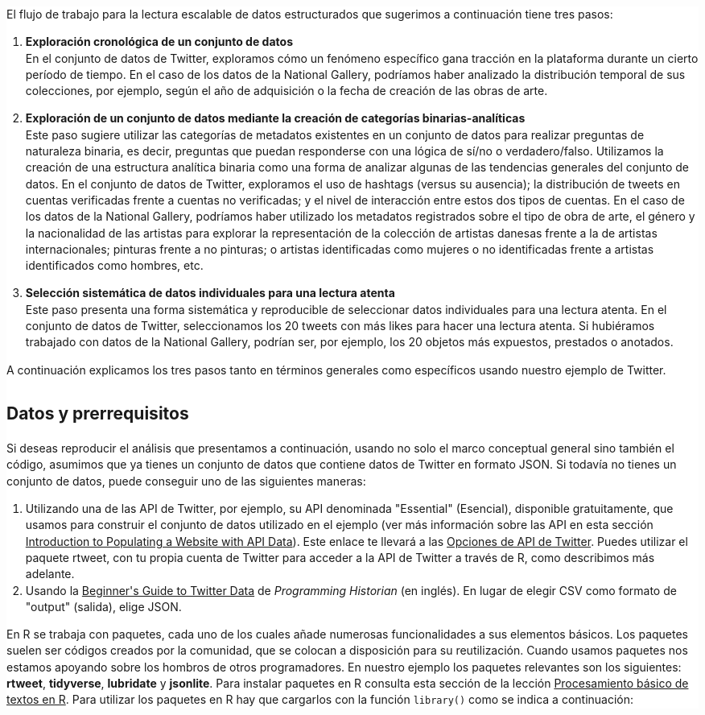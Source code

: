El flujo de trabajo para la lectura escalable de datos estructurados que sugerimos a continuación tiene tres pasos:

1. **Exploración cronológica de un conjunto de datos** <br> En el conjunto de datos de Twitter, exploramos cómo un fenómeno específico gana tracción en la plataforma durante un cierto período de tiempo. En el caso de los datos de la National Gallery, podríamos haber analizado la distribución temporal de sus colecciones, por ejemplo, según el año de adquisición o la fecha de creación de las obras de arte.

2. **Exploración de un conjunto de datos mediante la creación de categorías binarias-analíticas** <br> Este paso sugiere utilizar las categorías de metadatos existentes en un conjunto de datos para realizar preguntas de naturaleza binaria, es decir, preguntas que puedan responderse con una lógica de sí/no o verdadero/falso. Utilizamos la creación de una estructura analítica binaria como una forma de analizar algunas de las tendencias generales del conjunto de datos. En el conjunto de datos de Twitter, exploramos el uso de hashtags (versus su ausencia); la distribución de tweets en cuentas verificadas frente a cuentas no verificadas; y el nivel de interacción entre estos dos tipos de cuentas. En el caso de los datos de la National Gallery, podríamos haber utilizado los metadatos registrados sobre el tipo de obra de arte, el género y la nacionalidad de las artistas para explorar la representación de la colección de artistas danesas frente a la de artistas internacionales; pinturas frente a no pinturas; o artistas identificadas como mujeres o no identificadas frente a artistas identificados como hombres, etc.  

3. **Selección sistemática de datos individuales para una lectura atenta** <br> Este paso presenta una forma sistemática y reproducible de seleccionar datos individuales para una lectura atenta. En el conjunto de datos de Twitter, seleccionamos los 20 tweets con más likes para hacer una lectura atenta. Si hubiéramos trabajado con datos de la National Gallery, podrían ser, por ejemplo, los 20 objetos más expuestos, prestados o anotados.   

A continuación explicamos los tres pasos tanto en términos generales como específicos usando nuestro ejemplo de Twitter.

## Datos y prerrequisitos

Si deseas reproducir el análisis que presentamos a continuación, usando no solo el marco conceptual general sino también el código, asumimos que ya tienes un conjunto de datos que contiene datos de Twitter en formato JSON. Si todavía no tienes un conjunto de datos, puede conseguir uno de las siguientes maneras:

1. Utilizando una de las API de Twitter, por ejemplo, su API denominada "Essential" (Esencial), disponible gratuitamente, que usamos para construir el conjunto de datos utilizado en el ejemplo (ver más información sobre las API en esta sección [Introduction to Populating a Website with API Data](/en/lessons/introduction-to-populating-a-website-with-api-data#what-is-application-programming-interface-api)). Este enlace te llevará a las [Opciones de API de Twitter](https://developer.twitter.com/en/docs/twitter-api/getting-started/about-twitter-api). Puedes utilizar el paquete rtweet, con tu propia cuenta de Twitter para acceder a la API de Twitter a través de R, como describimos más adelante.
2. Usando la [Beginner's Guide to Twitter Data](/en/lessons/beginners-guide-to-twitter-data) de _Programming Historian_ (en inglés). En lugar de elegir CSV como formato de "output" (salida), elige JSON.

En R se trabaja con paquetes, cada uno de los cuales añade numerosas funcionalidades a sus elementos básicos. Los paquetes suelen ser códigos creados por la comunidad, que se colocan a disposición para su reutilización. Cuando usamos paquetes nos estamos apoyando sobre los hombros de otros programadores. En nuestro ejemplo los paquetes relevantes son los siguientes: **rtweet**, **tidyverse**, **lubridate** y **jsonlite**. Para instalar paquetes en R consulta esta sección de la lección [Procesamiento básico de textos en R](/es/lecciones/procesamiento-basico-de-textos-en-r). Para utilizar los paquetes en R hay que cargarlos con la función `library()` como se indica a continuación:
